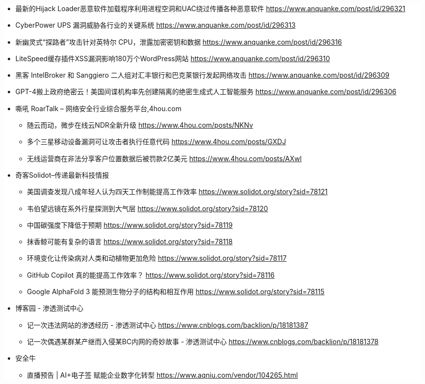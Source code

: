   - 最新的Hijack Loader恶意软件加载程序利用进程空洞和UAC绕过传播各种恶意软件
https://www.anquanke.com/post/id/296321

  - Cyber​​Power UPS 漏洞威胁各行业的关键系统
https://www.anquanke.com/post/id/296313

  - 新幽灵式“探路者”攻击针对英特尔 CPU，泄露加密密钥和数据
https://www.anquanke.com/post/id/296316

  - LiteSpeed缓存插件XSS漏洞影响180万个WordPress网站
https://www.anquanke.com/post/id/296310

  - 黑客 IntelBroker 和 Sanggiero 二人组对汇丰银行和巴克莱银行发起网络攻击
https://www.anquanke.com/post/id/296309

  - GPT-4搬上政府绝密云！美国间谍机构率先创建隔离的绝密生成式人工智能服务
https://www.anquanke.com/post/id/296306

- 嘶吼 RoarTalk – 网络安全行业综合服务平台,4hou.com
  - 随云而动，微步在线云NDR全新升级
https://www.4hou.com/posts/NKNv

  - 多个三星移动设备漏洞可让攻击者执行任意代码
https://www.4hou.com/posts/GXDJ

  - 无线运营商在非法分享客户位置数据后被罚款2亿美元
https://www.4hou.com/posts/AXwl

- 奇客Solidot–传递最新科技情报
  - 美国调查发现八成年轻人认为四天工作制能提高工作效率
https://www.solidot.org/story?sid=78121

  - 韦伯望远镜在系外行星探测到大气层
https://www.solidot.org/story?sid=78120

  - 中国碳强度下降低于预期
https://www.solidot.org/story?sid=78119

  - 抹香鲸可能有复杂的语言
https://www.solidot.org/story?sid=78118

  - 环境变化让传染病对人类和动植物更加危险
https://www.solidot.org/story?sid=78117

  - GitHub Copilot 真的能提高工作效率？
https://www.solidot.org/story?sid=78116

  - Google AlphaFold 3 能预测生物分子的结构和相互作用
https://www.solidot.org/story?sid=78115

- 博客园 - 渗透测试中心
  - 记一次违法网站的渗透经历 - 渗透测试中心
https://www.cnblogs.com/backlion/p/18181387

  - 记一次偶遇某群某产继而入侵某BC内网的奇妙故事 - 渗透测试中心
https://www.cnblogs.com/backlion/p/18181378

- 安全牛
  - 直播预告 | AI+电子签 赋能企业数字化转型
https://www.aqniu.com/vendor/104265.html
